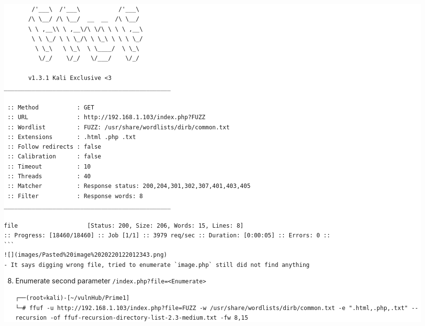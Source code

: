 			/'___\  /'___\           /'___\       
		   /\ \__/ /\ \__/  __  __  /\ \__/       
		   \ \ ,__\\ \ ,__\/\ \/\ \ \ \ ,__\      
			\ \ \_/ \ \ \_/\ \ \_\ \ \ \ \_/      
			 \ \_\   \ \_\  \ \____/  \ \_\       
			  \/_/    \/_/   \/___/    \/_/       

		   v1.3.1 Kali Exclusive <3
	________________________________________________

	 :: Method           : GET
	 :: URL              : http://192.168.1.103/index.php?FUZZ
	 :: Wordlist         : FUZZ: /usr/share/wordlists/dirb/common.txt
	 :: Extensions       : .html .php .txt 
	 :: Follow redirects : false
	 :: Calibration      : false
	 :: Timeout          : 10
	 :: Threads          : 40
	 :: Matcher          : Response status: 200,204,301,302,307,401,403,405
	 :: Filter           : Response words: 8
	________________________________________________

	file                    [Status: 200, Size: 206, Words: 15, Lines: 8]
	:: Progress: [18460/18460] :: Job [1/1] :: 3979 req/sec :: Duration: [0:00:05] :: Errors: 0 ::
	```
	![](images/Pasted%20image%2020220122012343.png)
	- It says digging wrong file, tried to enumerate `image.php` still did not find anything
8. Enumerate second parameter `/index.php?file=<Enumerate>`
	```
	┌──(root💀kali)-[~/vulnHub/Prime1]
	└─# ffuf -u http://192.168.1.103/index.php?file=FUZZ -w /usr/share/wordlists/dirb/common.txt -e ".html,.php,.txt" --recursion -of ffuf-recursion-directory-list-2.3-medium.txt -fw 8,15
